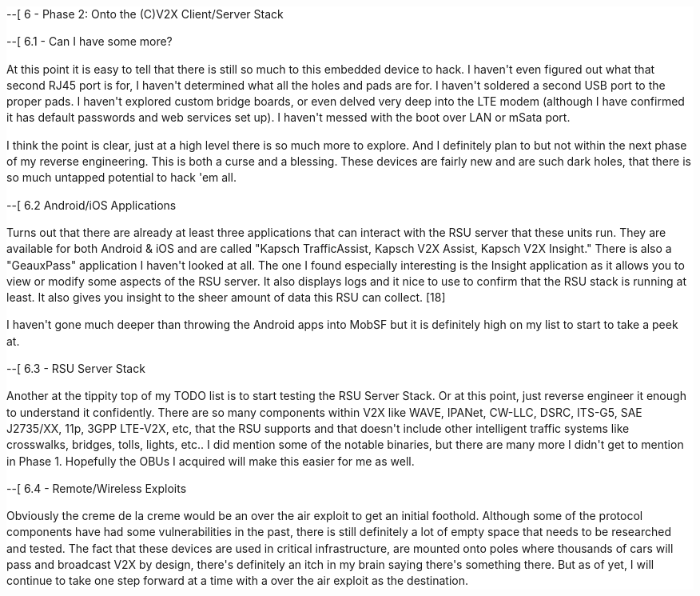 --[ 6 - Phase 2: Onto the (C)V2X Client/Server Stack

--[ 6.1 - Can I have some more?

At this point it is easy to tell that there is still so much to this 
embedded device to hack. I haven't even figured out what that second RJ45 
port is for, I haven't determined what all the holes and pads are for. 
I haven't soldered a second USB port to the proper pads. I haven't explored
custom bridge boards, or even delved very deep into the LTE modem (although 
I have confirmed it has default passwords and web services set up). I
haven't messed with the boot over LAN or mSata port.

I think the point is clear, just at a high level there is so much more to 
explore. And I definitely plan to but not within the next phase of my 
reverse engineering. This is both a curse and a blessing. These devices 
are fairly new and are such dark holes, that there is so much untapped 
potential to hack 'em all.


--[ 6.2 Android/iOS Applications

Turns out that there are already at least three applications that can 
interact with the RSU server that these units run. They are available 
for both Android & iOS and are called "Kapsch TrafficAssist, Kapsch V2X 
Assist, Kapsch V2X Insight." There is also a "GeauxPass" application I 
haven't looked at all. The one I found especially interesting is the 
Insight application as it allows you to view or modify some aspects of 
the RSU server. It also displays logs and it nice to use to confirm that 
the RSU stack is running at least. It also gives you insight to the sheer 
amount of data this RSU can collect. [18]

I haven't gone much deeper than throwing the Android apps into MobSF but 
it is definitely high on my list to start to take a peek at.


--[ 6.3 - RSU Server Stack

Another at the tippity top of my TODO list is to start testing the RSU 
Server Stack. Or at this point, just reverse engineer it enough to 
understand it confidently. There are so many components within V2X like 
WAVE, IPANet, CW-LLC, DSRC, ITS-G5, SAE J2735/XX, 11p, 3GPP LTE-V2X, etc, 
that the RSU supports and that doesn't include other intelligent traffic 
systems like crosswalks, bridges, tolls, lights, etc.. I did mention some 
of the notable binaries, but there are many more I didn't get to mention in
Phase 1. Hopefully the OBUs I acquired will make this easier for me as well.


--[ 6.4 - Remote/Wireless Exploits

Obviously the creme de la creme would be an over the air exploit to get an 
initial foothold. Although some of the protocol components have had some 
vulnerabilities in the past, there is still definitely a lot of empty space 
that needs to be researched and tested. The fact that these devices are 
used in critical infrastructure, are mounted onto poles where thousands of
cars will pass and broadcast V2X by design, there's definitely an itch in 
my brain saying there's something there. But as of yet, I will continue to 
take one step forward at a time with a over the air exploit as the 
destination.
